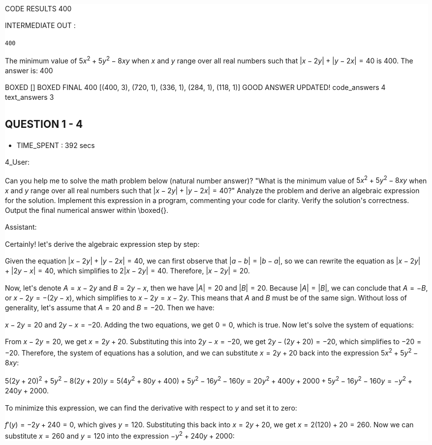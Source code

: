 CODE RESULTS 400

INTERMEDIATE OUT :
```output
400
```
The minimum value of $5x^2+5y^2-8xy$ when $x$ and $y$ range over all real numbers such that $|x-2y| + |y-2x| = 40$ is $400$. The answer is: $400$

BOXED []
BOXED FINAL 400
[(400, 3), (720, 1), (336, 1), (284, 1), (118, 1)]
GOOD ANSWER UPDATED!
code_answers 4 text_answers 3



## QUESTION 1 - 4 
- TIME_SPENT : 392 secs

4_User:

Can you help me to solve the math problem below (natural number answer)?
"What is the minimum value of $5x^2+5y^2-8xy$ when $x$ and $y$ range over all real numbers such that $|x-2y| + |y-2x| = 40$?"
Analyze the problem and derive an algebraic expression for the solution. Implement this expression in a program, commenting your code for clarity. Verify the solution's correctness. Output the final numerical answer within \boxed{}.

Assistant:

Certainly! let's derive the algebraic expression step by step:



Given the equation $|x-2y| + |y-2x| = 40$, we can first observe that $|a-b| = |b-a|$, so we can rewrite the equation as $|x-2y| + |2y-x| = 40$, which simplifies to $2|x-2y| = 40$. Therefore, $|x-2y| = 20$.

Now, let's denote $A = x - 2y$ and $B = 2y - x$, then we have $|A| = 20$ and $|B| = 20$. Because $|A| = |B|$, we can conclude that $A = -B$, or $x - 2y = -(2y - x)$, which simplifies to $x - 2y = x - 2y$. This means that $A$ and $B$ must be of the same sign. Without loss of generality, let's assume that $A = 20$ and $B = -20$. Then we have:

$x - 2y = 20$ and $2y - x = -20$. Adding the two equations, we get $0 = 0$, which is true. Now let's solve the system of equations:

From $x - 2y = 20$, we get $x = 2y + 20$. Substituting this into $2y - x = -20$, we get $2y - (2y + 20) = -20$, which simplifies to $-20 = -20$. Therefore, the system of equations has a solution, and we can substitute $x = 2y + 20$ back into the expression $5x^2 + 5y^2 - 8xy$:

$5(2y + 20)^2 + 5y^2 - 8(2y + 20)y = 5(4y^2 + 80y + 400) + 5y^2 - 16y^2 - 160y = 20y^2 + 400y + 2000 + 5y^2 - 16y^2 - 160y = -y^2 + 240y + 2000$.

To minimize this expression, we can find the derivative with respect to $y$ and set it to zero:

$f'(y) = -2y + 240 = 0$, which gives $y = 120$. Substituting this back into $x = 2y + 20$, we get $x = 2(120) + 20 = 260$. Now we can substitute $x = 260$ and $y = 120$ into the expression $-y^2 + 240y + 2000$:
